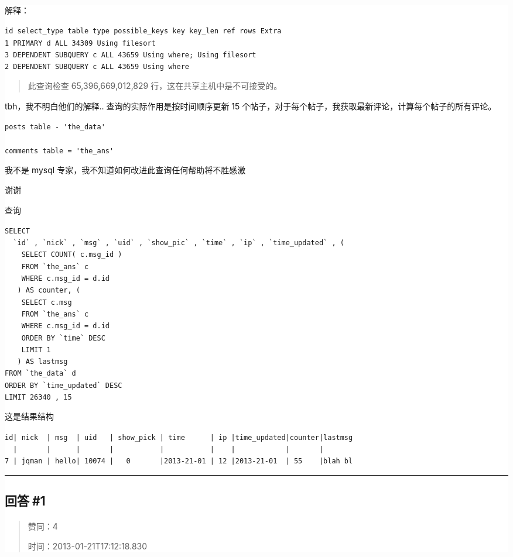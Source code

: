 解释：

```
id select_type table type possible_keys key key_len ref rows Extra
1 PRIMARY d ALL 34309 Using filesort
3 DEPENDENT SUBQUERY c ALL 43659 Using where; Using filesort
2 DEPENDENT SUBQUERY c ALL 43659 Using where 
```

> 此查询检查 65,396,669,012,829 行，这在共享主机中是不可接受的。

tbh，我不明白他们的解释.. 查询的实际作用是按时间顺序更新 15 个帖子，对于每个帖子，我获取最新评论，计算每个帖子的所有评论。

```
posts table - 'the_data'

comments table = 'the_ans' 
```

我不是 mysql 专家，我不知道如何改进此查询任何帮助将不胜感激

谢谢

查询

```
SELECT
  `id` , `nick` , `msg` , `uid` , `show_pic` , `time` , `ip` , `time_updated` , (
    SELECT COUNT( c.msg_id )
    FROM `the_ans` c
    WHERE c.msg_id = d.id
   ) AS counter, (
    SELECT c.msg
    FROM `the_ans` c
    WHERE c.msg_id = d.id
    ORDER BY `time` DESC
    LIMIT 1
   ) AS lastmsg
FROM `the_data` d
ORDER BY `time_updated` DESC
LIMIT 26340 , 15 
```

这是结果结构

```
id| nick  | msg  | uid   | show_pick | time      | ip |time_updated|counter|lastmsg
  |       |      |       |           |           |    |            |       |
7 | jqman | hello| 10074 |   0       |2013-21-01 | 12 |2013-21-01  | 55    |blah bl 
```

* * *

## 回答 #1

> 赞同：4
> 
> 时间：2013-01-21T17:12:18.830
